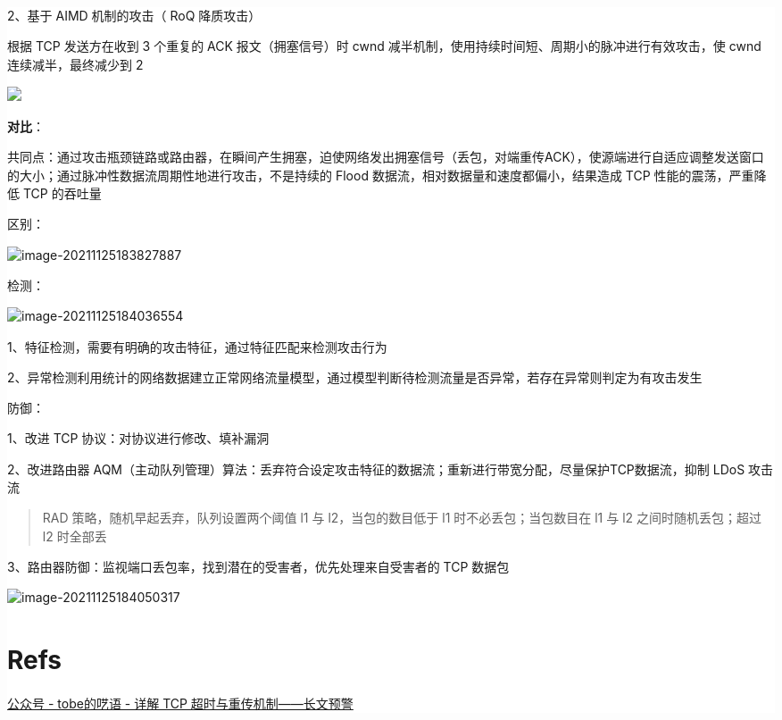 2、基于 AIMD 机制的攻击（ RoQ 降质攻击）

根据 TCP 发送方在收到 3 个重复的 ACK 报文（拥塞信号）时 cwnd 减半机制，使用持续时间短、周期小的脉冲进行有效攻击，使 cwnd 连续减半，最终减少到 2

![](https://raw.githubusercontent.com/Coming98/pictures/main/20211203113606.png)


**对比**：

共同点：通过攻击瓶颈链路或路由器，在瞬间产生拥塞，迫使网络发出拥塞信号（丢包，对端重传ACK），使源端进行自适应调整发送窗口的大小；通过脉冲性数据流周期性地进行攻击，不是持续的 Flood 数据流，相对数据量和速度都偏小，结果造成 TCP 性能的震荡，严重降低 TCP 的吞吐量

区别：

![image-20211125183827887](https://raw.githubusercontent.com/Coming98/pictures/main/image-20211125183827887.png)

检测：

![image-20211125184036554](https://raw.githubusercontent.com/Coming98/pictures/main/image-20211125184036554.png)

1、特征检测，需要有明确的攻击特征，通过特征匹配来检测攻击行为

2、异常检测利用统计的网络数据建立正常网络流量模型，通过模型判断待检测流量是否异常，若存在异常则判定为有攻击发生

防御：

1、改进 TCP 协议：对协议进行修改、填补漏洞

2、改进路由器 AQM（主动队列管理）算法：丢弃符合设定攻击特征的数据流；重新进行带宽分配，尽量保护TCP数据流，抑制 LDoS 攻击流

> RAD 策略，随机早起丢弃，队列设置两个阈值 l1 与 l2，当包的数目低于 l1 时不必丢包；当包数目在 l1 与 l2 之间时随机丢包；超过 l2 时全部丢

3、路由器防御：监视端口丢包率，找到潜在的受害者，优先处理来自受害者的 TCP 数据包

![image-20211125184050317](https://raw.githubusercontent.com/Coming98/pictures/main/image-20211125184050317.png)

# Refs

[公众号 - tobe的呓语 - 详解 TCP 超时与重传机制——长文预警](https://www.cnblogs.com/tobe98/p/12058443.html)